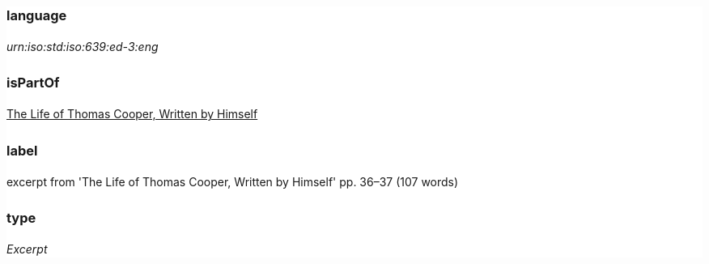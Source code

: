 ### language


*urn:iso:std:iso:639:ed-3:eng*

### isPartOf


[The Life of Thomas Cooper, Written by Himself](#The-Life-of-Thomas-Cooper-Written-by-Himself)

### label


excerpt from 'The Life of Thomas Cooper, Written by Himself' pp. 36–37 (107 words)

### type


*Excerpt*